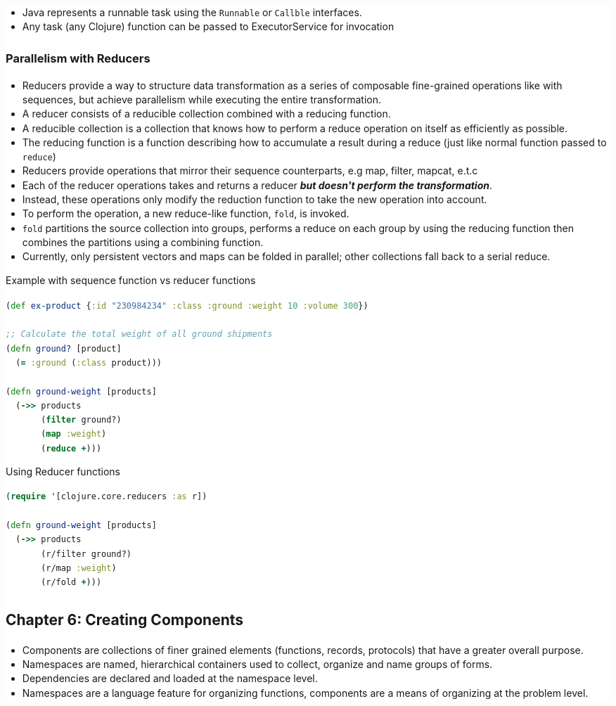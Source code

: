 - Java represents a runnable task using the `Runnable` or `Callble` interfaces.
- Any task (any Clojure) function can be passed to ExecutorService for invocation

### Parallelism with Reducers
- Reducers provide a way to structure data transformation as a series of composable fine-grained operations like with sequences, but achieve parallelism while executing the entire transformation.
- A reducer consists of a reducible collection combined with a reducing function.
- A reducible collection is a collection that knows how to perform a reduce operation on itself as efficiently as possible.
- The reducing function is a function describing how to accumulate a result during a reduce (just like normal function passed to `reduce`)
- Reducers provide operations that mirror their sequence counterparts, e.g map, filter, mapcat, e.t.c
- Each of the reducer operations takes and returns a reducer **_but doesn't perform the transformation_**.
- Instead, these operations only modify the reduction function to take the new operation into account.
- To perform the operation, a new reduce-like function, `fold`, is invoked.
- `fold` partitions the source collection into groups, performs a reduce on each group by using the reducing function then combines the partitions using a combining function.
- Currently, only persistent vectors and maps can be folded in parallel; other collections fall back to a serial reduce.

Example with sequence function vs reducer functions
```clojure
(def ex-product {:id "230984234" :class :ground :weight 10 :volume 300})

;; Calculate the total weight of all ground shipments
(defn ground? [product]
  (= :ground (:class product)))

(defn ground-weight [products]
  (->> products
       (filter ground?)
       (map :weight)
       (reduce +)))
```

Using Reducer functions
```clojure
(require '[clojure.core.reducers :as r])

(defn ground-weight [products]
  (->> products
       (r/filter ground?)
       (r/map :weight)
       (r/fold +)))
```

## Chapter 6: Creating Components
- Components are collections of finer grained elements (functions, records, protocols) that have a greater overall purpose.
- Namespaces are named, hierarchical containers used to collect, organize and name groups of forms.
- Dependencies are declared and loaded at the namespace level.
- Namespaces are a language feature for organizing functions, components are a means of organizing at the problem level.
